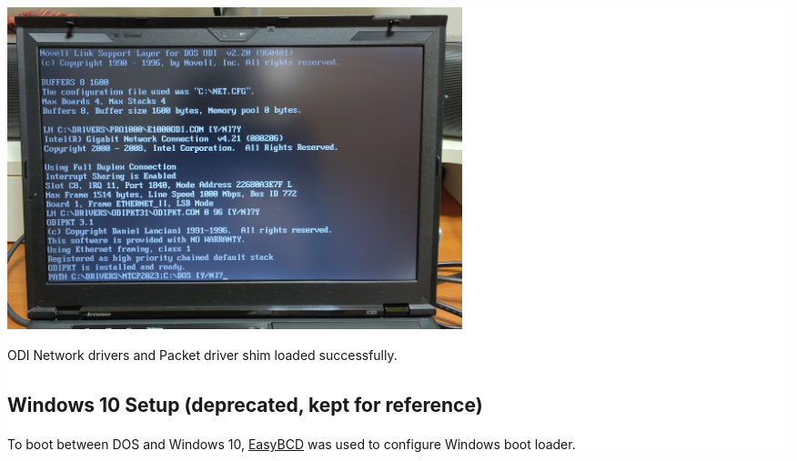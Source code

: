 <img src="photos/x301-network.jpg" width="500">

ODI Network drivers and Packet driver shim loaded successfully.

## Windows 10 Setup (deprecated, kept for reference)

To boot between DOS and Windows 10, [EasyBCD](https://neosmart.net/EasyBCD/) was used to configure Windows boot loader.
